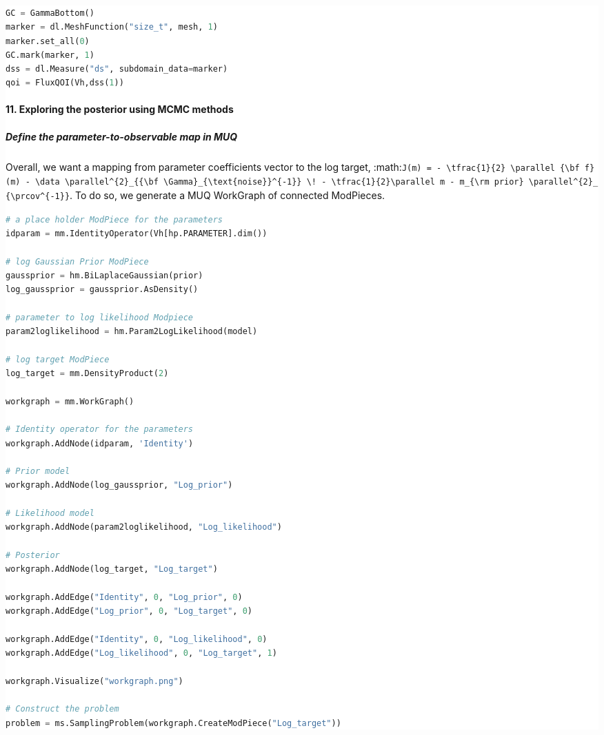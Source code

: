 ```python
GC = GammaBottom()
marker = dl.MeshFunction("size_t", mesh, 1)
marker.set_all(0)
GC.mark(marker, 1)
dss = dl.Measure("ds", subdomain_data=marker)
qoi = FluxQOI(Vh,dss(1))
```

#### 11. Exploring the posterior using MCMC methods

##### Define the parameter-to-observable map in MUQ

Overall, we want a mapping from parameter coefficients vector to the log target, 
:math:`J(m) = - \tfrac{1}{2} \parallel {\bf f}(m) - \data \parallel^{2}_{{\bf \Gamma}_{\text{noise}}^{-1}} \! - \tfrac{1}{2}\parallel m - m_{\rm prior} \parallel^{2}_{\prcov^{-1}}`.
To do so, we generate a MUQ WorkGraph of connected ModPieces.


```python
# a place holder ModPiece for the parameters
idparam = mm.IdentityOperator(Vh[hp.PARAMETER].dim())

# log Gaussian Prior ModPiece
gaussprior = hm.BiLaplaceGaussian(prior)
log_gaussprior = gaussprior.AsDensity()

# parameter to log likelihood Modpiece
param2loglikelihood = hm.Param2LogLikelihood(model)

# log target ModPiece
log_target = mm.DensityProduct(2)

workgraph = mm.WorkGraph()

# Identity operator for the parameters
workgraph.AddNode(idparam, 'Identity')

# Prior model
workgraph.AddNode(log_gaussprior, "Log_prior")

# Likelihood model
workgraph.AddNode(param2loglikelihood, "Log_likelihood")

# Posterior
workgraph.AddNode(log_target, "Log_target")

workgraph.AddEdge("Identity", 0, "Log_prior", 0)
workgraph.AddEdge("Log_prior", 0, "Log_target", 0)

workgraph.AddEdge("Identity", 0, "Log_likelihood", 0)
workgraph.AddEdge("Log_likelihood", 0, "Log_target", 1)

workgraph.Visualize("workgraph.png")

# Construct the problem
problem = ms.SamplingProblem(workgraph.CreateModPiece("Log_target"))
```
